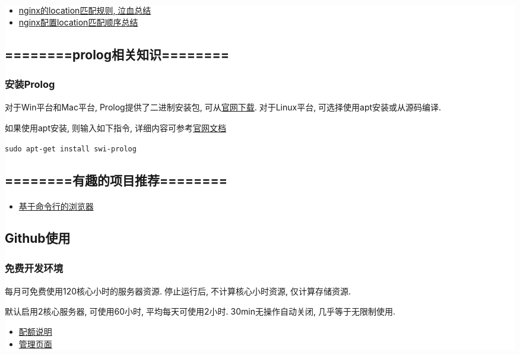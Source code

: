 

- [nginx的location匹配规则, 泣血总结](https://blog.csdn.net/luoyang_java/article/details/83507193)
- [nginx配置location匹配顺序总结](https://blog.csdn.net/agonie201218/article/details/92795522)


========prolog相关知识========
------------------------------

### 安装Prolog

对于Win平台和Mac平台, Prolog提供了二进制安装包, 可从[官网下载](https://www.swi-prolog.org/download/stable). 对于Linux平台, 可选择使用apt安装或从源码编译.

如果使用apt安装, 则输入如下指令, 详细内容可参考[官网文档](https://www.swi-prolog.org/build/PPA.html)

```
sudo apt-get install swi-prolog
```



========有趣的项目推荐========
------------------------------
- [基于命令行的浏览器](https://fathy.fr/carbonyl#drawing)


Github使用
-----------


### 免费开发环境

每月可免费使用120核心小时的服务器资源.  停止运行后, 不计算核心小时资源, 仅计算存储资源. 
 
默认启用2核心服务器, 可使用60小时, 平均每天可使用2小时. 30min无操作自动关闭, 几乎等于无限制使用.
 
 
- [配额说明](https://docs.github.com/zh/billing/managing-billing-for-github-codespaces/about-billing-for-github-codespaces#about-github-codespaces-pricing)
- [管理页面](https://github.com/codespaces)
 
